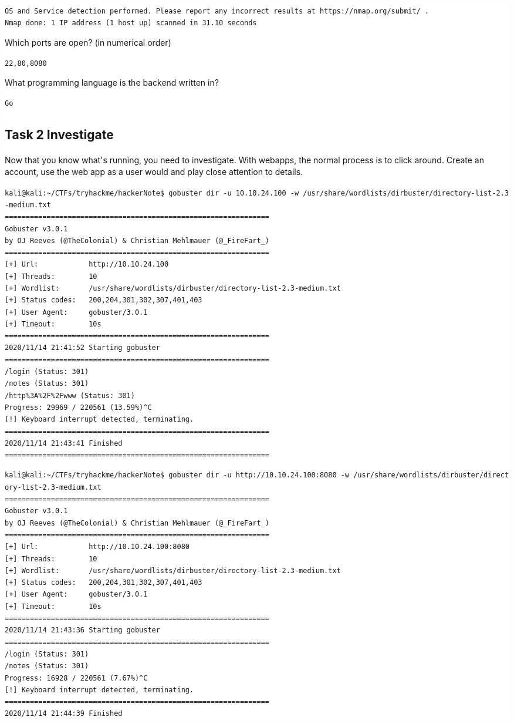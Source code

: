 ```
OS and Service detection performed. Please report any incorrect results at https://nmap.org/submit/ .
Nmap done: 1 IP address (1 host up) scanned in 31.10 seconds
```

Which ports are open? (in numerical order)

`22,80,8080`

What programming language is the backend written in?

`Go`

## Task 2 Investigate

Now that you know what's running, you need to investigate. With webapps, the normal process is to click around. Create an account, use the web app as a user would and play close attention to details.

```
kali@kali:~/CTFs/tryhackme/hackerNote$ gobuster dir -u 10.10.24.100 -w /usr/share/wordlists/dirbuster/directory-list-2.3-medium.txt
===============================================================
Gobuster v3.0.1
by OJ Reeves (@TheColonial) & Christian Mehlmauer (@_FireFart_)
===============================================================
[+] Url:            http://10.10.24.100
[+] Threads:        10
[+] Wordlist:       /usr/share/wordlists/dirbuster/directory-list-2.3-medium.txt
[+] Status codes:   200,204,301,302,307,401,403
[+] User Agent:     gobuster/3.0.1
[+] Timeout:        10s
===============================================================
2020/11/14 21:41:52 Starting gobuster
===============================================================
/login (Status: 301)
/notes (Status: 301)
/http%3A%2F%2Fwww (Status: 301)
Progress: 29969 / 220561 (13.59%)^C
[!] Keyboard interrupt detected, terminating.
===============================================================
2020/11/14 21:43:41 Finished
===============================================================
```

```
kali@kali:~/CTFs/tryhackme/hackerNote$ gobuster dir -u http://10.10.24.100:8080 -w /usr/share/wordlists/dirbuster/directory-list-2.3-medium.txt
===============================================================
Gobuster v3.0.1
by OJ Reeves (@TheColonial) & Christian Mehlmauer (@_FireFart_)
===============================================================
[+] Url:            http://10.10.24.100:8080
[+] Threads:        10
[+] Wordlist:       /usr/share/wordlists/dirbuster/directory-list-2.3-medium.txt
[+] Status codes:   200,204,301,302,307,401,403
[+] User Agent:     gobuster/3.0.1
[+] Timeout:        10s
===============================================================
2020/11/14 21:43:36 Starting gobuster
===============================================================
/login (Status: 301)
/notes (Status: 301)
Progress: 16928 / 220561 (7.67%)^C
[!] Keyboard interrupt detected, terminating.
===============================================================
2020/11/14 21:44:39 Finished
```